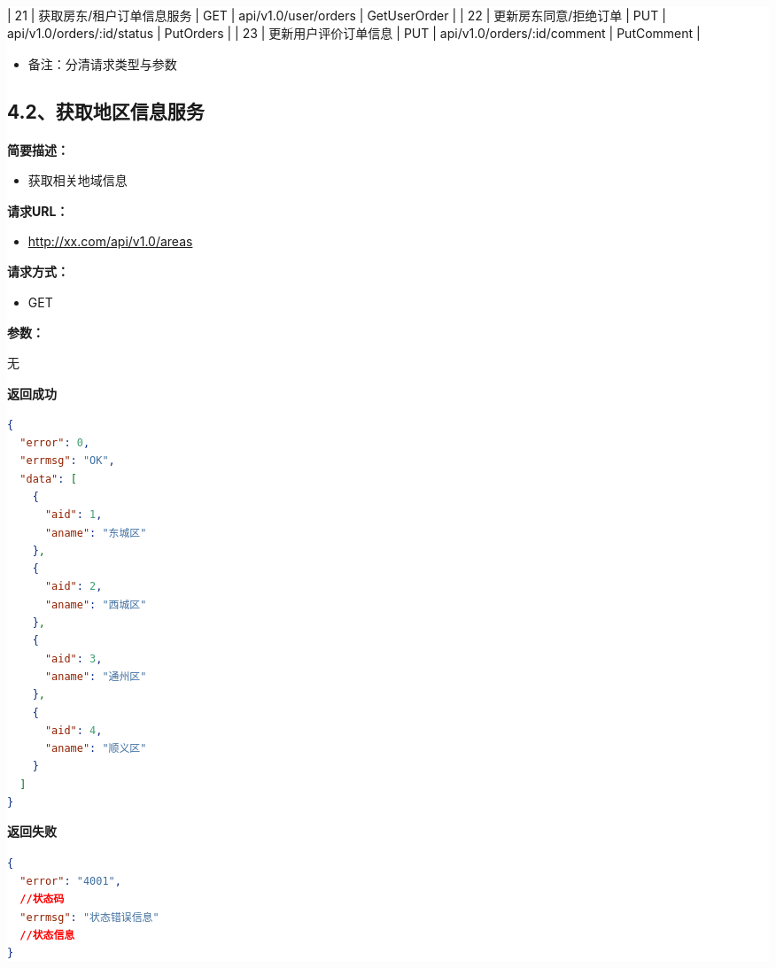 | 21           | 获取房东/租户订单信息服务    | GET          | api/v1.0/user/orders        | GetUserOrder    |
| 22           | 更新房东同意/拒绝订单        | PUT          | api/v1.0/orders/:id/status  | PutOrders       |
| 23           | 更新用户评价订单信息         | PUT          | api/v1.0/orders/:id/comment | PutComment      |

- 备注：分清请求类型与参数

## 4.2、获取地区信息服务

**简要描述：**

- 获取相关地域信息

**请求URL：**

- <http://xx.com/api/v1.0/areas>

**请求方式：**

- GET

**参数：**

无

**返回成功**

```json
{
  "error": 0,
  "errmsg": "OK",
  "data": [
    {
      "aid": 1,
      "aname": "东城区"
    },
    {
      "aid": 2,
      "aname": "西城区"
    },
    {
      "aid": 3,
      "aname": "通州区"
    },
    {
      "aid": 4,
      "aname": "顺义区"
    }
  ]
}
```

**返回失败**

```json
{
  "error": "4001",
  //状态码  
  "errmsg": "状态错误信息"
  //状态信息 
}
```
